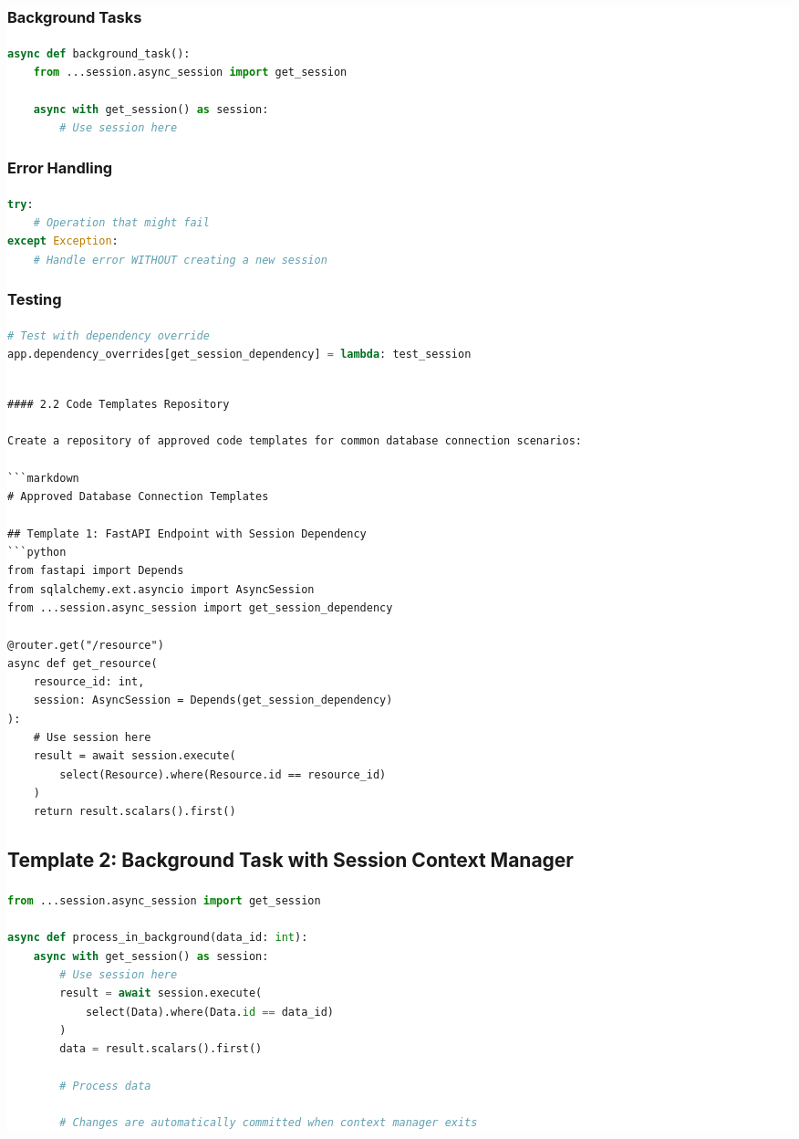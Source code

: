 ### Background Tasks
```python
async def background_task():
    from ...session.async_session import get_session
    
    async with get_session() as session:
        # Use session here
```

### Error Handling
```python
try:
    # Operation that might fail
except Exception:
    # Handle error WITHOUT creating a new session
```

### Testing
```python
# Test with dependency override
app.dependency_overrides[get_session_dependency] = lambda: test_session
```
```

#### 2.2 Code Templates Repository

Create a repository of approved code templates for common database connection scenarios:

```markdown
# Approved Database Connection Templates

## Template 1: FastAPI Endpoint with Session Dependency
```python
from fastapi import Depends
from sqlalchemy.ext.asyncio import AsyncSession
from ...session.async_session import get_session_dependency

@router.get("/resource")
async def get_resource(
    resource_id: int,
    session: AsyncSession = Depends(get_session_dependency)
):
    # Use session here
    result = await session.execute(
        select(Resource).where(Resource.id == resource_id)
    )
    return result.scalars().first()
```

## Template 2: Background Task with Session Context Manager
```python
from ...session.async_session import get_session

async def process_in_background(data_id: int):
    async with get_session() as session:
        # Use session here
        result = await session.execute(
            select(Data).where(Data.id == data_id)
        )
        data = result.scalars().first()
        
        # Process data
        
        # Changes are automatically committed when context manager exits
```